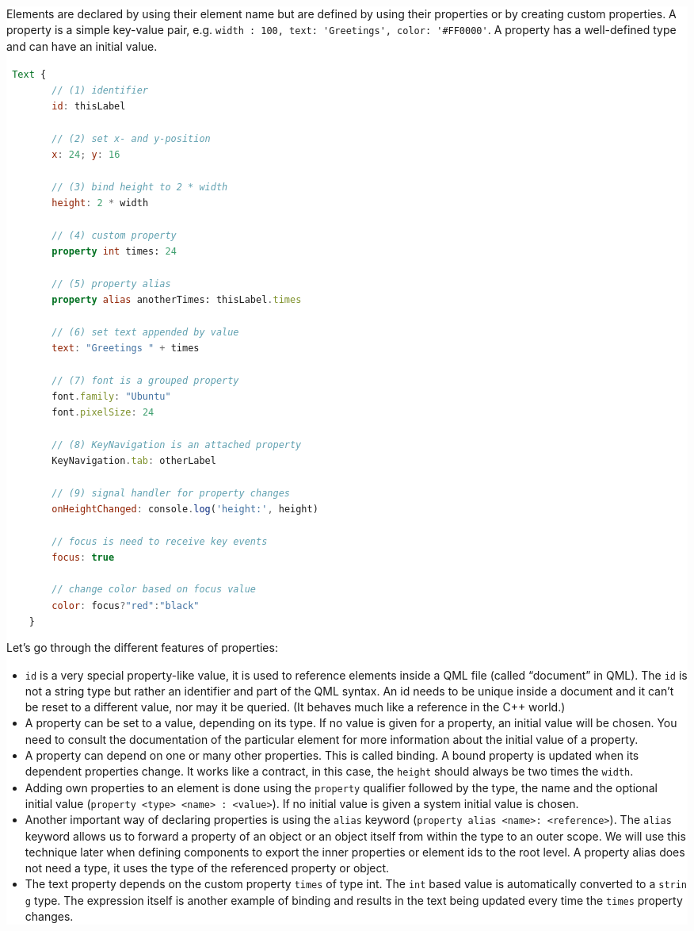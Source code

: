 Elements are declared by using their element name but are defined by using their properties or by creating custom properties. A property is a simple key-value pair, e.g. `width : 100, text: 'Greetings', color: '#FF0000'`. A property has a well-defined type and can have an initial value.

```qml
 Text {
        // (1) identifier
        id: thisLabel

        // (2) set x- and y-position
        x: 24; y: 16

        // (3) bind height to 2 * width
        height: 2 * width

        // (4) custom property
        property int times: 24

        // (5) property alias
        property alias anotherTimes: thisLabel.times

        // (6) set text appended by value
        text: "Greetings " + times

        // (7) font is a grouped property
        font.family: "Ubuntu"
        font.pixelSize: 24

        // (8) KeyNavigation is an attached property
        KeyNavigation.tab: otherLabel

        // (9) signal handler for property changes
        onHeightChanged: console.log('height:', height)

        // focus is need to receive key events
        focus: true

        // change color based on focus value
        color: focus?"red":"black"
    }
```

Let’s go through the different features of properties:

- `id` is a very special property-like value, it is used to reference elements inside a QML file (called “document” in QML). The `id` is not a string type but rather an identifier and part of the QML syntax. An id needs to be unique inside a document and it can’t be reset to a different value, nor may it be queried. (It behaves much like a reference in the C++ world.)
- A property can be set to a value, depending on its type. If no value is given for a property, an initial value will be chosen. You need to consult the documentation of the particular element for more information about the initial value of a property.
- A property can depend on one or many other properties. This is called binding. A bound property is updated when its dependent properties change. It works like a contract, in this case, the `height` should always be two times the `width`.
- Adding own properties to an element is done using the `property` qualifier followed by the type, the name and the optional initial value (`property <type> <name> : <value>`). If no initial value is given a system initial value is chosen.
- Another important way of declaring properties is using the `alias` keyword (`property alias <name>: <reference>`). The `alias` keyword allows us to forward a property of an object or an object itself from within the type to an outer scope. We will use this technique later when defining components to export the inner properties or element ids to the root level. A property alias does not need a type, it uses the type of the referenced property or object.
- The text property depends on the custom property `times` of type int. The `int` based value is automatically converted to a `string` type. The expression itself is another example of binding and results in the text being updated every time the `times` property changes.